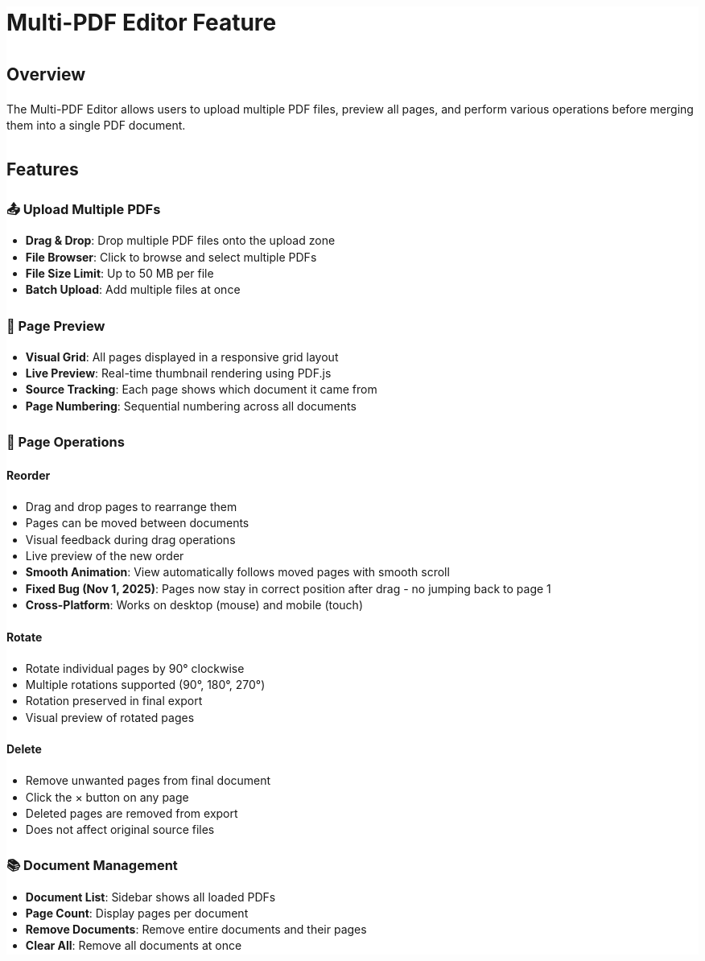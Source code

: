 # Multi-PDF Editor Feature

## Overview
The Multi-PDF Editor allows users to upload multiple PDF files, preview all pages, and perform various operations before merging them into a single PDF document.

## Features

### 📤 Upload Multiple PDFs
- **Drag & Drop**: Drop multiple PDF files onto the upload zone
- **File Browser**: Click to browse and select multiple PDFs
- **File Size Limit**: Up to 50 MB per file
- **Batch Upload**: Add multiple files at once

### 📄 Page Preview
- **Visual Grid**: All pages displayed in a responsive grid layout
- **Live Preview**: Real-time thumbnail rendering using PDF.js
- **Source Tracking**: Each page shows which document it came from
- **Page Numbering**: Sequential numbering across all documents

### 🔄 Page Operations

#### Reorder
- Drag and drop pages to rearrange them
- Pages can be moved between documents
- Visual feedback during drag operations
- Live preview of the new order
- **Smooth Animation**: View automatically follows moved pages with smooth scroll
- **Fixed Bug (Nov 1, 2025)**: Pages now stay in correct position after drag - no jumping back to page 1
- **Cross-Platform**: Works on desktop (mouse) and mobile (touch)

#### Rotate
- Rotate individual pages by 90° clockwise
- Multiple rotations supported (90°, 180°, 270°)
- Rotation preserved in final export
- Visual preview of rotated pages

#### Delete
- Remove unwanted pages from final document
- Click the × button on any page
- Deleted pages are removed from export
- Does not affect original source files

### 📚 Document Management
- **Document List**: Sidebar shows all loaded PDFs
- **Page Count**: Display pages per document
- **Remove Documents**: Remove entire documents and their pages
- **Clear All**: Remove all documents at once
